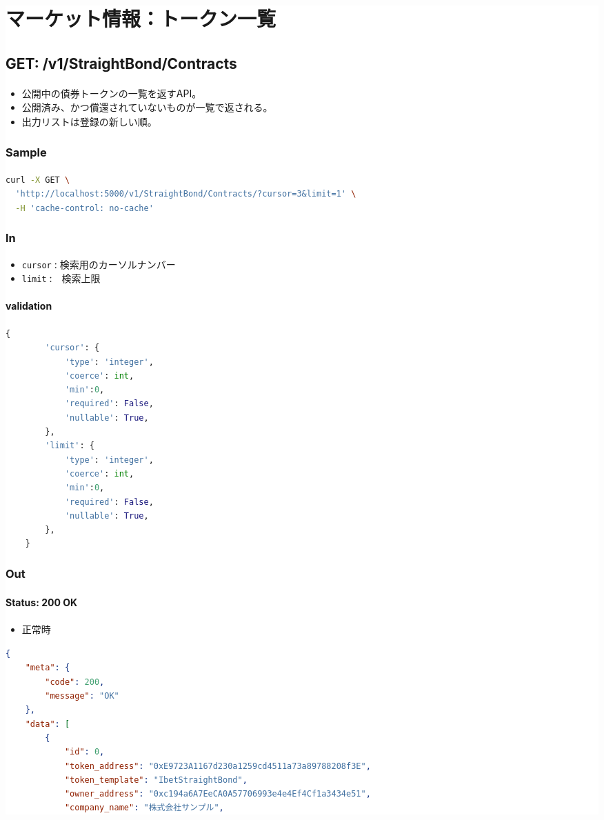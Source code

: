 # マーケット情報：トークン一覧

## GET: /v1/StraightBond/Contracts
* 公開中の債券トークンの一覧を返すAPI。
* 公開済み、かつ償還されていないものが一覧で返される。
* 出力リストは登録の新しい順。

### Sample
```sh
curl -X GET \
  'http://localhost:5000/v1/StraightBond/Contracts/?cursor=3&limit=1' \
  -H 'cache-control: no-cache'
```

### In
* `cursor` : 検索用のカーソルナンバー
* `limit` :　検索上限

#### validation
```py
{
        'cursor': {
            'type': 'integer',
            'coerce': int,
            'min':0,
            'required': False,
            'nullable': True,
        },
        'limit': {
            'type': 'integer',
            'coerce': int,
            'min':0,
            'required': False,
            'nullable': True,
        },
    }
```

### Out

#### Status: 200 OK
* 正常時

```json
{
    "meta": {
        "code": 200,
        "message": "OK"
    },
    "data": [
        {
            "id": 0,
            "token_address": "0xE9723A1167d230a1259cd4511a73a89788208f3E",
            "token_template": "IbetStraightBond",
            "owner_address": "0xc194a6A7EeCA0A57706993e4e4Ef4Cf1a3434e51",
            "company_name": "株式会社サンプル",
```